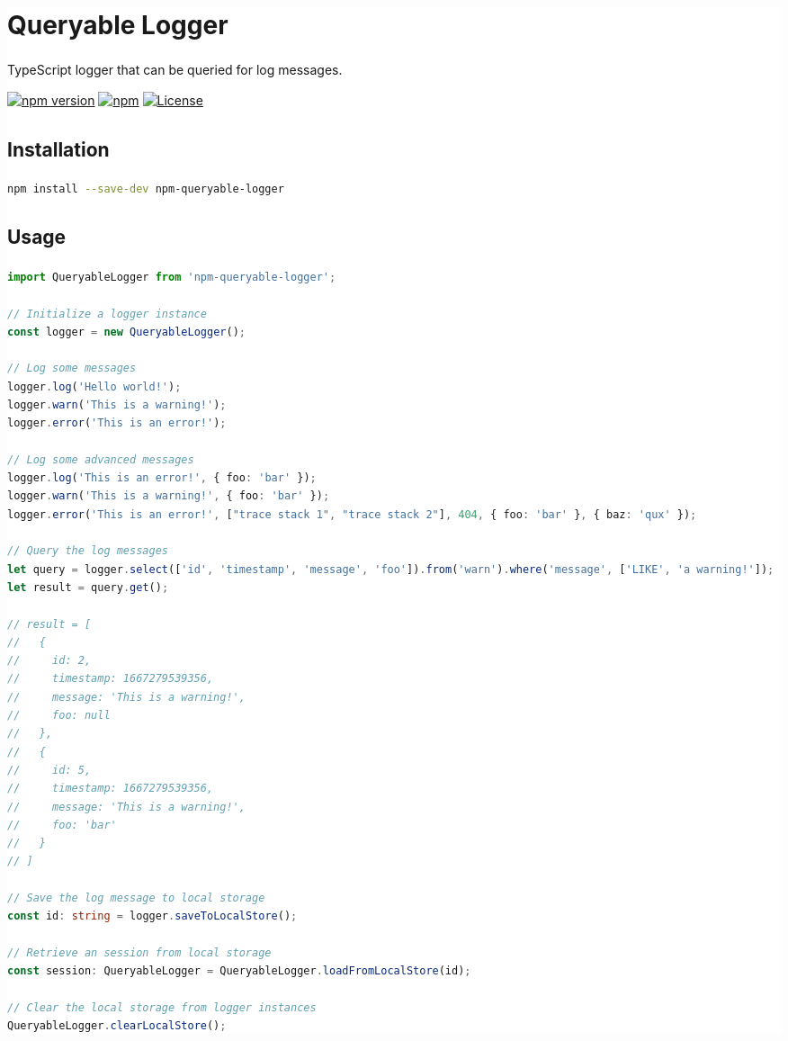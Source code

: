 # Queryable Logger
TypeScript logger that can be queried for log messages.

[![npm version](https://badge.fury.io/js/queryable-logger.svg)](https://badge.fury.io/js/queryable-logger)
[![npm](https://img.shields.io/npm/dt/queryable-logger.svg)](https://www.npmjs.com/package/queryable-logger)
[![License](https://img.shields.io/badge/license-MIT-blue.svg)](https://opensource.org/licenses/MIT)
## Installation
```bash
npm install --save-dev npm-queryable-logger
```

## Usage
```typescript
import QueryableLogger from 'npm-queryable-logger';

// Initialize a logger instance
const logger = new QueryableLogger();

// Log some messages
logger.log('Hello world!');
logger.warn('This is a warning!');
logger.error('This is an error!');

// Log some advanced messages
logger.log('This is an error!', { foo: 'bar' });
logger.warn('This is a warning!', { foo: 'bar' });
logger.error('This is an error!', ["trace stack 1", "trace stack 2"], 404, { foo: 'bar' }, { baz: 'qux' });

// Query the log messages
let query = logger.select(['id', 'timestamp', 'message', 'foo']).from('warn').where('message', ['LIKE', 'a warning!']);
let result = query.get();

// result = [
//   {
//     id: 2,
//     timestamp: 1667279539356,
//     message: 'This is a warning!',
//     foo: null
//   },
//   {
//     id: 5,
//     timestamp: 1667279539356,
//     message: 'This is a warning!',
//     foo: 'bar'
//   }
// ]

// Save the log message to local storage
const id: string = logger.saveToLocalStore();

// Retrieve an session from local storage
const session: QueryableLogger = QueryableLogger.loadFromLocalStore(id);

// Clear the local storage from logger instances
QueryableLogger.clearLocalStore();
```
